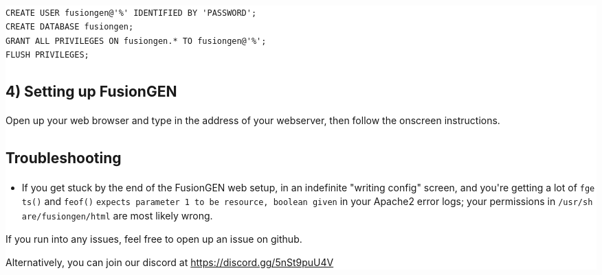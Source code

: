 ```
CREATE USER fusiongen@'%' IDENTIFIED BY 'PASSWORD';
CREATE DATABASE fusiongen;
GRANT ALL PRIVILEGES ON fusiongen.* TO fusiongen@'%';
FLUSH PRIVILEGES;
```

## 4) Setting up FusionGEN

Open up your web browser and type in the address of your webserver, then follow the onscreen instructions.

## Troubleshooting

- If you get stuck by the end of the FusionGEN web setup, in an indefinite "writing config" screen, and you're getting a lot of `fgets()` and `feof()` `expects parameter 1 to be resource, boolean given` in your Apache2 error logs; your permissions in `/usr/share/fusiongen/html` are most likely wrong.

If you run into any issues, feel free to open up an issue on github.

Alternatively, you can join our discord at https://discord.gg/5nSt9puU4V
